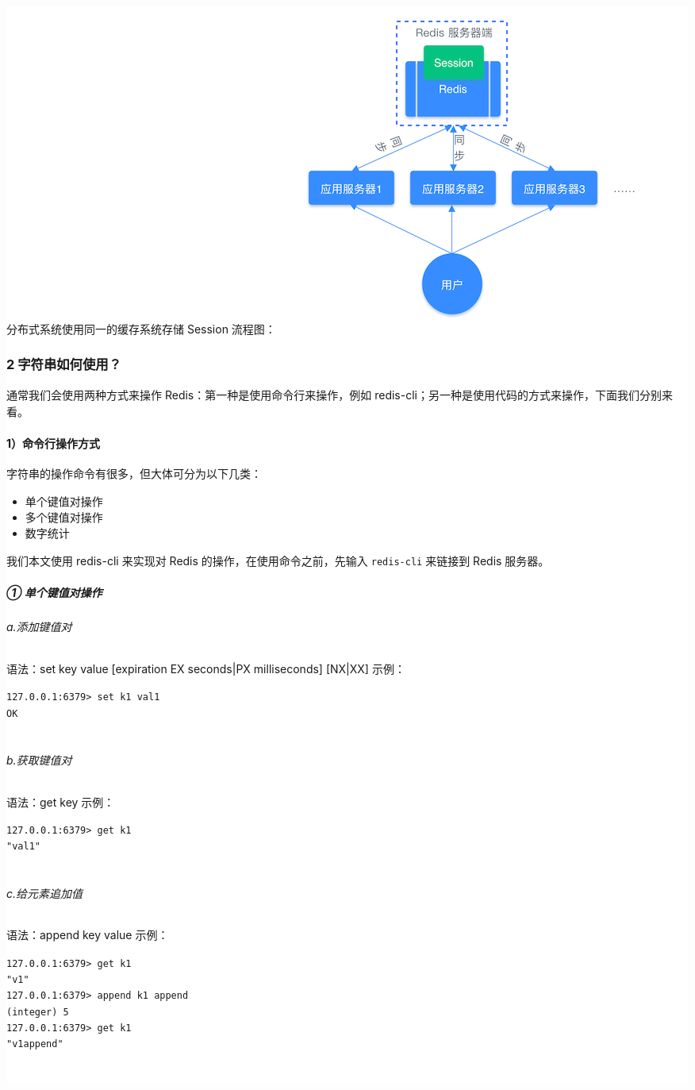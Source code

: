 <p>分布式系统使用同一的缓存系统存储 Session 流程图： <img src="assets/2020-02-28-031221.png" alt="字符串类型使用-4.png" /></p>
<h3>2 字符串如何使用？</h3>
<p>通常我们会使用两种方式来操作 Redis：第一种是使用命令行来操作，例如 redis-cli；另一种是使用代码的方式来操作，下面我们分别来看。</p>
<h4>1）命令行操作方式</h4>
<p>字符串的操作命令有很多，但大体可分为以下几类：</p>
<ul>
<li>单个键值对操作</li>
<li>多个键值对操作</li>
<li>数字统计</li>
</ul>
<p>我们本文使用 redis-cli 来实现对 Redis 的操作，在使用命令之前，先输入 <code>redis-cli</code> 来链接到 Redis 服务器。</p>
<h5>① 单个键值对操作</h5>
<h6>a.添加键值对</h6>
<p>语法：set key value [expiration EX seconds|PX milliseconds] [NX|XX] 示例：</p>
<pre><code class="language-shell">127.0.0.1:6379&gt; set k1 val1
OK

</code></pre>
<h6>b.获取键值对</h6>
<p>语法：get key 示例：</p>
<pre><code class="language-sheel">127.0.0.1:6379&gt; get k1
&quot;val1&quot;

</code></pre>
<h6>c.给元素追加值</h6>
<p>语法：append key value 示例：</p>
<pre><code class="language-java">127.0.0.1:6379&gt; get k1
&quot;v1&quot;
127.0.0.1:6379&gt; append k1 append
(integer) 5
127.0.0.1:6379&gt; get k1
&quot;v1append&quot;
